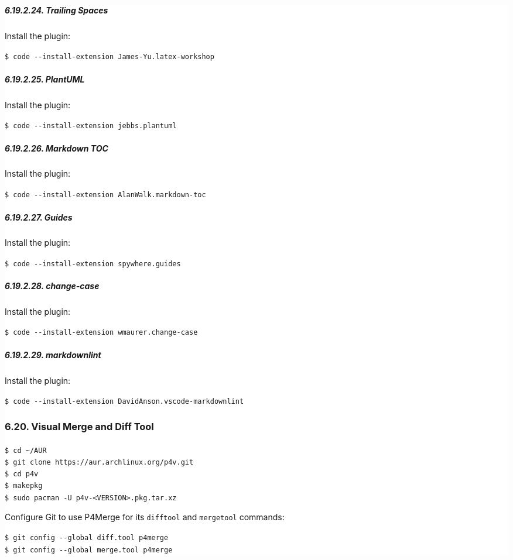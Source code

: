 ##### 6.19.2.24. Trailing Spaces

Install the plugin:

```
$ code --install-extension James-Yu.latex-workshop
```

##### 6.19.2.25. PlantUML

Install the plugin:

```
$ code --install-extension jebbs.plantuml
```

##### 6.19.2.26. Markdown TOC

Install the plugin:

```
$ code --install-extension AlanWalk.markdown-toc
```

##### 6.19.2.27. Guides

Install the plugin:

```
$ code --install-extension spywhere.guides
```

##### 6.19.2.28. change-case

Install the plugin:

```
$ code --install-extension wmaurer.change-case
```

##### 6.19.2.29. markdownlint

Install the plugin:

```
$ code --install-extension DavidAnson.vscode-markdownlint
```

### 6.20. Visual Merge and Diff Tool

```
$ cd ~/AUR
$ git clone https://aur.archlinux.org/p4v.git
$ cd p4v
$ makepkg
$ sudo pacman -U p4v-<VERSION>.pkg.tar.xz
```

Configure Git to use P4Merge for its `difftool` and `mergetool` commands:

```
$ git config --global diff.tool p4merge
$ git config --global merge.tool p4merge
```
